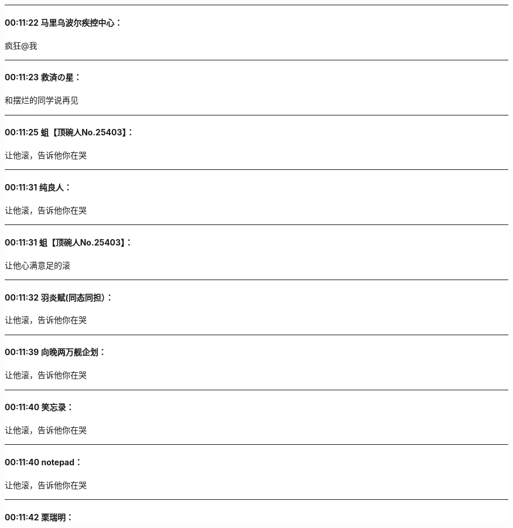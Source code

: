 *****

#### 00:11:22  马里乌波尔疾控中心：

疯狂@我

*****

#### 00:11:23  救済の星：

和摆烂的同学说再见

*****

#### 00:11:25  蛆【顶碗人No.25403】：

让他滚，告诉他你在哭

*****

#### 00:11:31  纯良人：

让他滚，告诉他你在哭

*****

#### 00:11:31  蛆【顶碗人No.25403】：

让他心满意足的滚

*****

#### 00:11:32  羽炎赋(同态同担）：

让他滚，告诉他你在哭

*****

#### 00:11:39  向晚两万舰企划：

让他滚，告诉他你在哭

*****

#### 00:11:40  笑忘录：

让他滚，告诉他你在哭

*****

#### 00:11:40  notepad：

让他滚，告诉他你在哭

*****

#### 00:11:42  栗瑞明：
